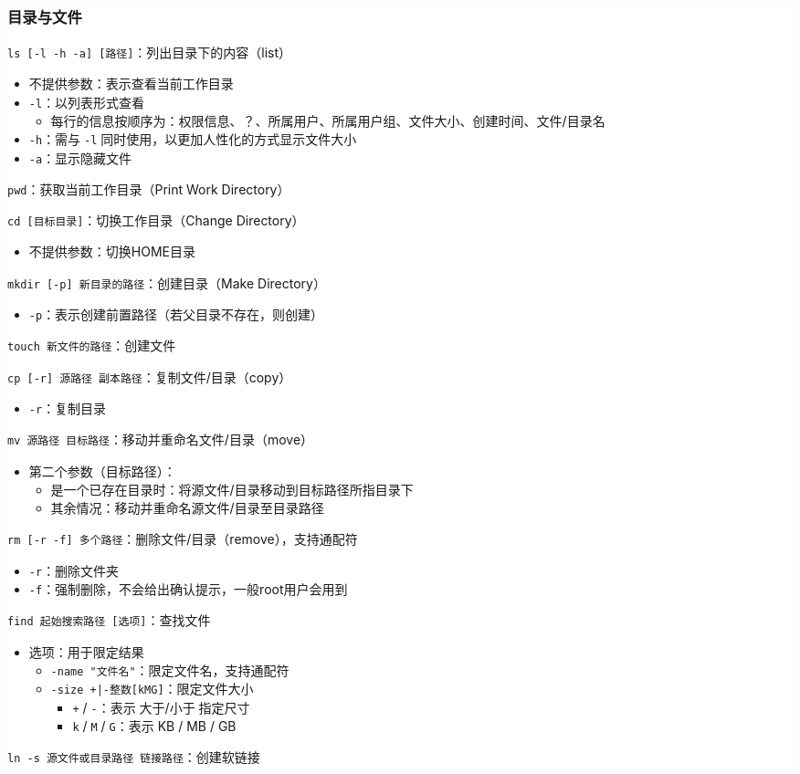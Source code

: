 
### 目录与文件

`ls [-l -h -a] [路径]`：列出目录下的内容（list）

- 不提供参数：表示查看当前工作目录
- `-l`：以列表形式查看
  - 每行的信息按顺序为：权限信息、？、所属用户、所属用户组、文件大小、创建时间、文件/目录名
- `-h`：需与 `-l` 同时使用，以更加人性化的方式显示文件大小
- `-a`：显示隐藏文件



`pwd`：获取当前工作目录（Print Work Directory）



`cd [目标目录]`：切换工作目录（Change Directory）

- 不提供参数：切换HOME目录



`mkdir [-p] 新目录的路径`：创建目录（Make Directory）

- `-p`：表示创建前置路径（若父目录不存在，则创建）



`touch 新文件的路径`：创建文件



`cp [-r] 源路径 副本路径`：复制文件/目录（copy）

- `-r`：复制目录



`mv 源路径 目标路径`：移动并重命名文件/目录（move）

- 第二个参数（目标路径）：
  - 是一个已存在目录时：将源文件/目录移动到目标路径所指目录下
  - 其余情况：移动并重命名源文件/目录至目录路径



`rm [-r -f] 多个路径`：删除文件/目录（remove），支持通配符

- `-r`：删除文件夹
- `-f`：强制删除，不会给出确认提示，一般root用户会用到



`find 起始搜索路径 [选项]`：查找文件

- 选项：用于限定结果
  - `-name "文件名"`：限定文件名，支持通配符
  - `-size +|-整数[kMG]`：限定文件大小
    - `+` / `-`：表示 大于/小于 指定尺寸
    - `k` / `M` / `G`：表示 KB / MB / GB



`ln -s 源文件或目录路径 链接路径`：创建软链接

